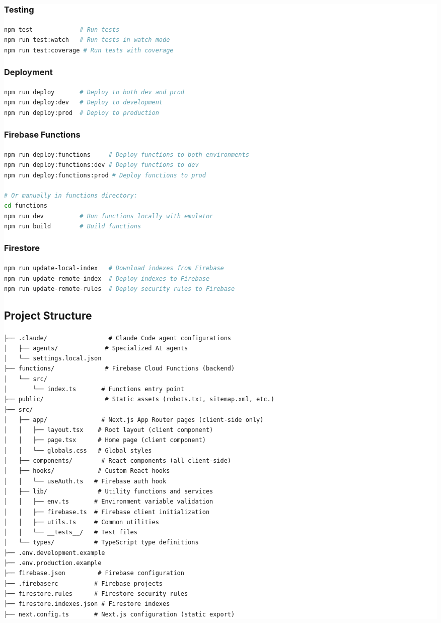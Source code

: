 ### Testing
```bash
npm test             # Run tests
npm run test:watch   # Run tests in watch mode
npm run test:coverage # Run tests with coverage
```

### Deployment
```bash
npm run deploy       # Deploy to both dev and prod
npm run deploy:dev   # Deploy to development
npm run deploy:prod  # Deploy to production
```

### Firebase Functions
```bash
npm run deploy:functions     # Deploy functions to both environments
npm run deploy:functions:dev # Deploy functions to dev
npm run deploy:functions:prod # Deploy functions to prod

# Or manually in functions directory:
cd functions
npm run dev          # Run functions locally with emulator
npm run build        # Build functions
```

### Firestore
```bash
npm run update-local-index   # Download indexes from Firebase
npm run update-remote-index  # Deploy indexes to Firebase
npm run update-remote-rules  # Deploy security rules to Firebase
```

## Project Structure

```
├── .claude/                 # Claude Code agent configurations
│   ├── agents/             # Specialized AI agents
│   └── settings.local.json
├── functions/              # Firebase Cloud Functions (backend)
│   └── src/
│       └── index.ts       # Functions entry point
├── public/                 # Static assets (robots.txt, sitemap.xml, etc.)
├── src/
│   ├── app/               # Next.js App Router pages (client-side only)
│   │   ├── layout.tsx    # Root layout (client component)
│   │   ├── page.tsx      # Home page (client component)
│   │   └── globals.css   # Global styles
│   ├── components/        # React components (all client-side)
│   ├── hooks/            # Custom React hooks
│   │   └── useAuth.ts   # Firebase auth hook
│   ├── lib/              # Utility functions and services
│   │   ├── env.ts       # Environment variable validation
│   │   ├── firebase.ts  # Firebase client initialization
│   │   ├── utils.ts     # Common utilities
│   │   └── __tests__/   # Test files
│   └── types/           # TypeScript type definitions
├── .env.development.example
├── .env.production.example
├── firebase.json         # Firebase configuration
├── .firebaserc          # Firebase projects
├── firestore.rules      # Firestore security rules
├── firestore.indexes.json # Firestore indexes
├── next.config.ts       # Next.js configuration (static export)
```